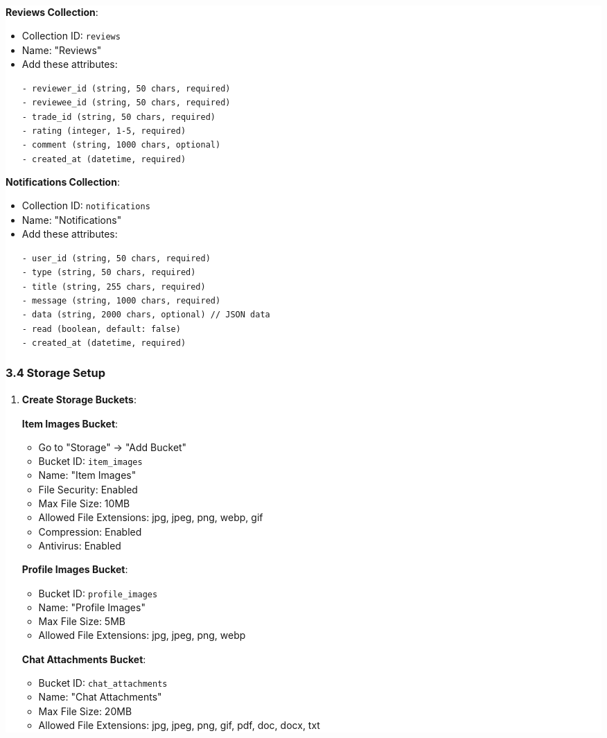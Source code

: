    **Reviews Collection**:
   - Collection ID: `reviews`
   - Name: "Reviews"
   - Add these attributes:
     ```
     - reviewer_id (string, 50 chars, required)
     - reviewee_id (string, 50 chars, required)
     - trade_id (string, 50 chars, required)
     - rating (integer, 1-5, required)
     - comment (string, 1000 chars, optional)
     - created_at (datetime, required)
     ```

   **Notifications Collection**:
   - Collection ID: `notifications`
   - Name: "Notifications"
   - Add these attributes:
     ```
     - user_id (string, 50 chars, required)
     - type (string, 50 chars, required)
     - title (string, 255 chars, required)
     - message (string, 1000 chars, required)
     - data (string, 2000 chars, optional) // JSON data
     - read (boolean, default: false)
     - created_at (datetime, required)
     ```

### 3.4 Storage Setup

1. **Create Storage Buckets**:

   **Item Images Bucket**:
   - Go to "Storage" → "Add Bucket"
   - Bucket ID: `item_images`
   - Name: "Item Images"
   - File Security: Enabled
   - Max File Size: 10MB
   - Allowed File Extensions: jpg, jpeg, png, webp, gif
   - Compression: Enabled
   - Antivirus: Enabled

   **Profile Images Bucket**:
   - Bucket ID: `profile_images`
   - Name: "Profile Images"
   - Max File Size: 5MB
   - Allowed File Extensions: jpg, jpeg, png, webp

   **Chat Attachments Bucket**:
   - Bucket ID: `chat_attachments`
   - Name: "Chat Attachments"
   - Max File Size: 20MB
   - Allowed File Extensions: jpg, jpeg, png, gif, pdf, doc, docx, txt
